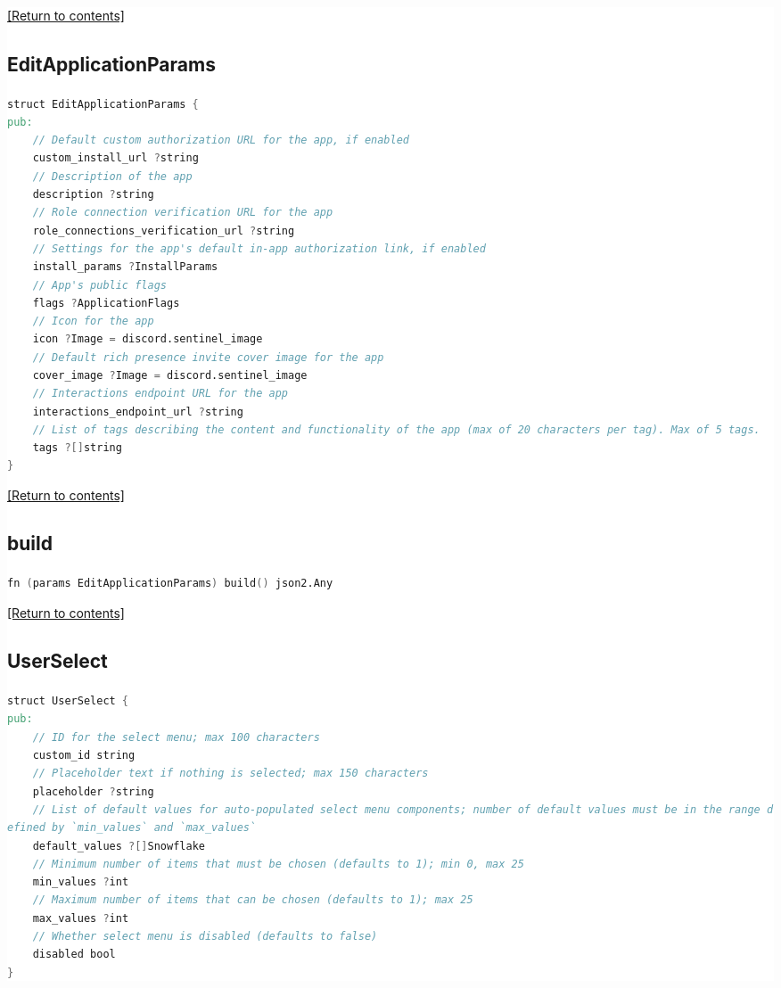 
[[Return to contents]](#Contents)

## EditApplicationParams
```v
struct EditApplicationParams {
pub:
	// Default custom authorization URL for the app, if enabled
	custom_install_url ?string
	// Description of the app
	description ?string
	// Role connection verification URL for the app
	role_connections_verification_url ?string
	// Settings for the app's default in-app authorization link, if enabled
	install_params ?InstallParams
	// App's public flags
	flags ?ApplicationFlags
	// Icon for the app
	icon ?Image = discord.sentinel_image
	// Default rich presence invite cover image for the app
	cover_image ?Image = discord.sentinel_image
	// Interactions endpoint URL for the app
	interactions_endpoint_url ?string
	// List of tags describing the content and functionality of the app (max of 20 characters per tag). Max of 5 tags.
	tags ?[]string
}
```


[[Return to contents]](#Contents)

## build
```v
fn (params EditApplicationParams) build() json2.Any
```


[[Return to contents]](#Contents)

## UserSelect
```v
struct UserSelect {
pub:
	// ID for the select menu; max 100 characters
	custom_id string
	// Placeholder text if nothing is selected; max 150 characters
	placeholder ?string
	// List of default values for auto-populated select menu components; number of default values must be in the range defined by `min_values` and `max_values`
	default_values ?[]Snowflake
	// Minimum number of items that must be chosen (defaults to 1); min 0, max 25
	min_values ?int
	// Maximum number of items that can be chosen (defaults to 1); max 25
	max_values ?int
	// Whether select menu is disabled (defaults to false)
	disabled bool
}
```
